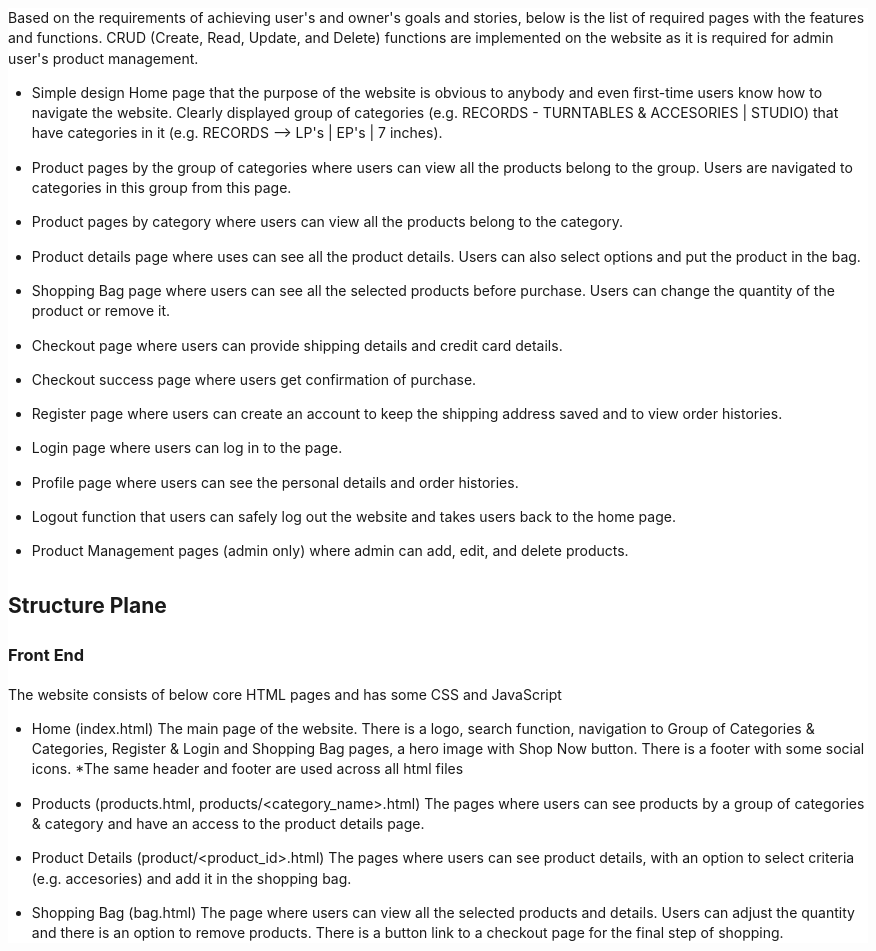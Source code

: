 
Based on the requirements of achieving user's and owner's goals and stories, below is the list of required pages with the features and functions. CRUD (Create, Read, Update, and Delete) functions are implemented on the website as it is required for admin user's product management.

* Simple design Home page that the purpose of the website is obvious to anybody and even first-time users know how to navigate the website. Clearly displayed group of categories (e.g. RECORDS - TURNTABLES & ACCESORIES | STUDIO) that have categories in it (e.g. RECORDS --> LP's | EP's | 7 inches).

* Product pages by the group of categories where users can view all the products belong to the group. Users are navigated to categories in this group from this page.

* Product pages by category where users can view all the products belong to the category.

* Product details page where uses can see all the product details. Users can also select options and put the product in the bag.

* Shopping Bag page where users can see all the selected products before purchase. Users can change the quantity of the product or remove it.

* Checkout page where users can provide shipping details and credit card details.

* Checkout success page where users get confirmation of purchase.

* Register page where users can create an account to keep the shipping address saved and to view order histories.

* Login page where users can log in to the page.

* Profile page where users can see the personal details and order histories.

* Logout function that users can safely log out the website and takes users back to the home page.

* Product Management pages (admin only) where admin can add, edit, and delete products.


## Structure Plane

### Front End

The website consists of below core HTML pages and has some CSS and JavaScript

* Home (index.html)
The main page of the website. There is a logo, search function, navigation to Group of Categories & Categories, Register & Login and Shopping Bag pages, a hero image with Shop Now button. There is a footer with some social icons. *The same header and footer are used across all html files

* Products (products.html, products/<category_name>.html)
The pages where users can see products by a group of categories & category and have an access to the product details page.

* Product Details (product/<product_id>.html)
The pages where users can see product details, with an option to select criteria (e.g. accesories) and add it in the shopping bag.

* Shopping Bag (bag.html)
The page where users can view all the selected products and details. Users can adjust the quantity and there is an option to remove products. There is a button link to a checkout page for the final step of shopping.
